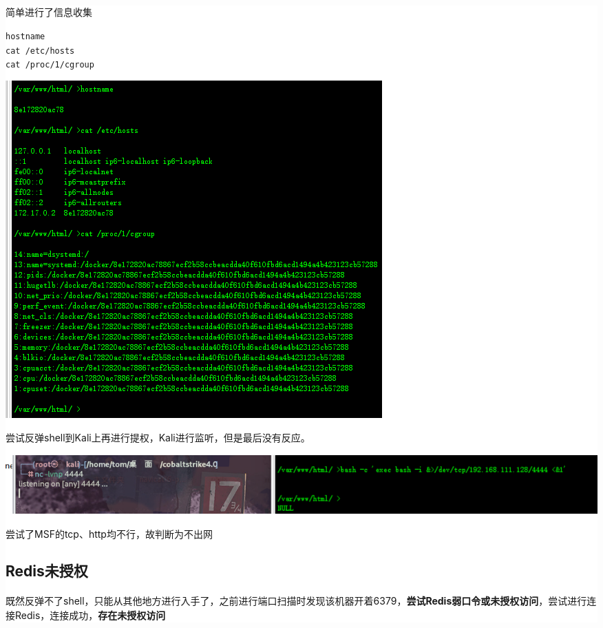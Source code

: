 简单进行了信息收集

```
hostname
cat /etc/hosts
cat /proc/1/cgroup
```

![截图](2409f35b34b6bd5a047673dd6e42dd48.png)

尝试反弹shell到Kali上再进行提权，Kali进行监听，但是最后没有反应。

![截图](4d275b574a3e8a74f632fa1fa463c6e7.png)

尝试了MSF的tcp、http均不行，故判断为不出网

## Redis未授权

既然反弹不了shell，只能从其他地方进行入手了，之前进行端口扫描时发现该机器开着6379，**尝试Redis弱口令或未授权访问**，尝试进行连接Redis，连接成功，**存在未授权访问**
